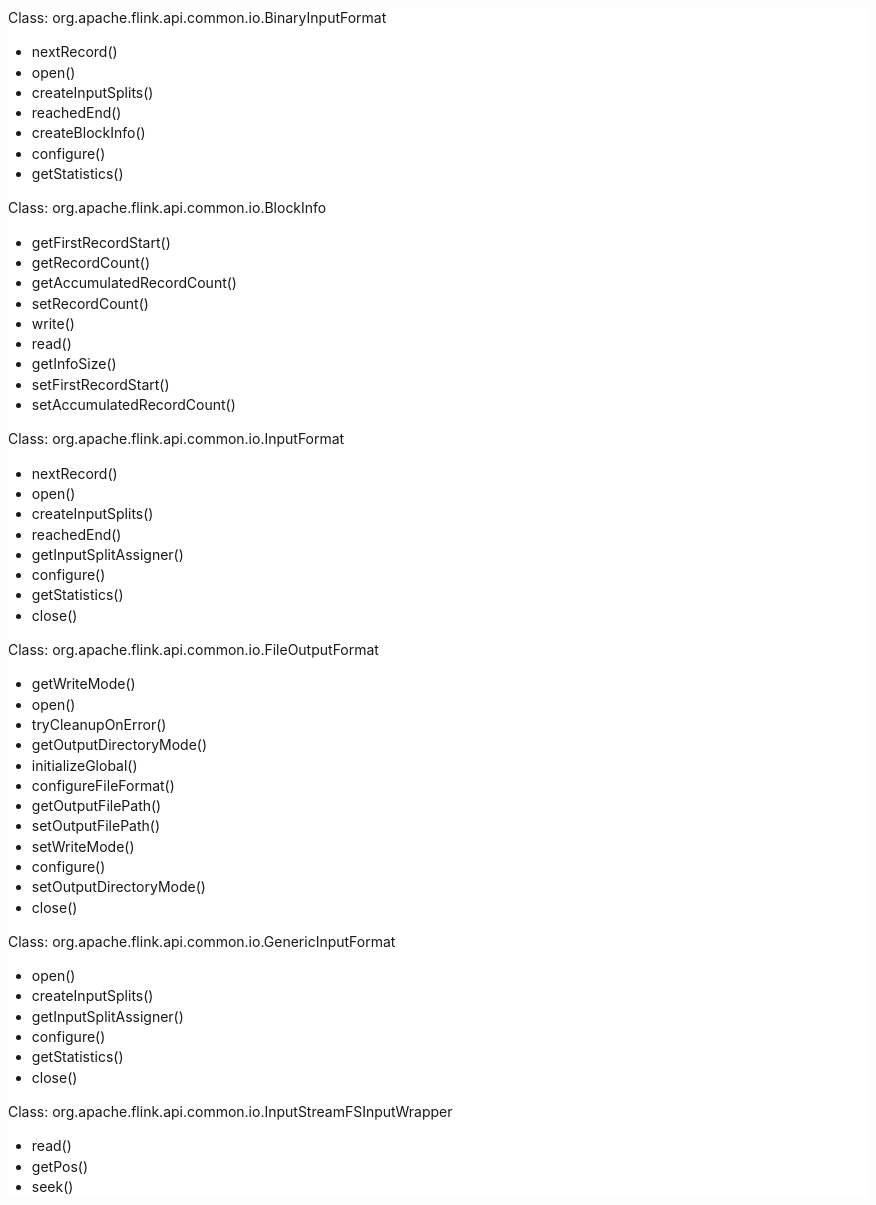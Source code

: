 Class: org.apache.flink.api.common.io.BinaryInputFormat
  - nextRecord()
  - open()
  - createInputSplits()
  - reachedEnd()
  - createBlockInfo()
  - configure()
  - getStatistics()

Class: org.apache.flink.api.common.io.BlockInfo
  - getFirstRecordStart()
  - getRecordCount()
  - getAccumulatedRecordCount()
  - setRecordCount()
  - write()
  - read()
  - getInfoSize()
  - setFirstRecordStart()
  - setAccumulatedRecordCount()

Class: org.apache.flink.api.common.io.InputFormat
  - nextRecord()
  - open()
  - createInputSplits()
  - reachedEnd()
  - getInputSplitAssigner()
  - configure()
  - getStatistics()
  - close()

Class: org.apache.flink.api.common.io.FileOutputFormat
  - getWriteMode()
  - open()
  - tryCleanupOnError()
  - getOutputDirectoryMode()
  - initializeGlobal()
  - configureFileFormat()
  - getOutputFilePath()
  - setOutputFilePath()
  - setWriteMode()
  - configure()
  - setOutputDirectoryMode()
  - close()

Class: org.apache.flink.api.common.io.GenericInputFormat
  - open()
  - createInputSplits()
  - getInputSplitAssigner()
  - configure()
  - getStatistics()
  - close()

Class: org.apache.flink.api.common.io.InputStreamFSInputWrapper
  - read()
  - getPos()
  - seek()

